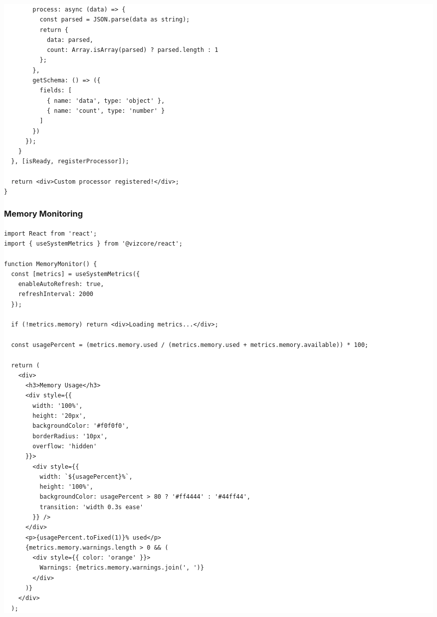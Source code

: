 ```tsx
        process: async (data) => {
          const parsed = JSON.parse(data as string);
          return {
            data: parsed,
            count: Array.isArray(parsed) ? parsed.length : 1
          };
        },
        getSchema: () => ({
          fields: [
            { name: 'data', type: 'object' },
            { name: 'count', type: 'number' }
          ]
        })
      });
    }
  }, [isReady, registerProcessor]);

  return <div>Custom processor registered!</div>;
}
```

### Memory Monitoring

```tsx
import React from 'react';
import { useSystemMetrics } from '@vizcore/react';

function MemoryMonitor() {
  const [metrics] = useSystemMetrics({
    enableAutoRefresh: true,
    refreshInterval: 2000
  });

  if (!metrics.memory) return <div>Loading metrics...</div>;

  const usagePercent = (metrics.memory.used / (metrics.memory.used + metrics.memory.available)) * 100;

  return (
    <div>
      <h3>Memory Usage</h3>
      <div style={{ 
        width: '100%', 
        height: '20px', 
        backgroundColor: '#f0f0f0',
        borderRadius: '10px',
        overflow: 'hidden'
      }}>
        <div style={{
          width: `${usagePercent}%`,
          height: '100%',
          backgroundColor: usagePercent > 80 ? '#ff4444' : '#44ff44',
          transition: 'width 0.3s ease'
        }} />
      </div>
      <p>{usagePercent.toFixed(1)}% used</p>
      {metrics.memory.warnings.length > 0 && (
        <div style={{ color: 'orange' }}>
          Warnings: {metrics.memory.warnings.join(', ')}
        </div>
      )}
    </div>
  );
```